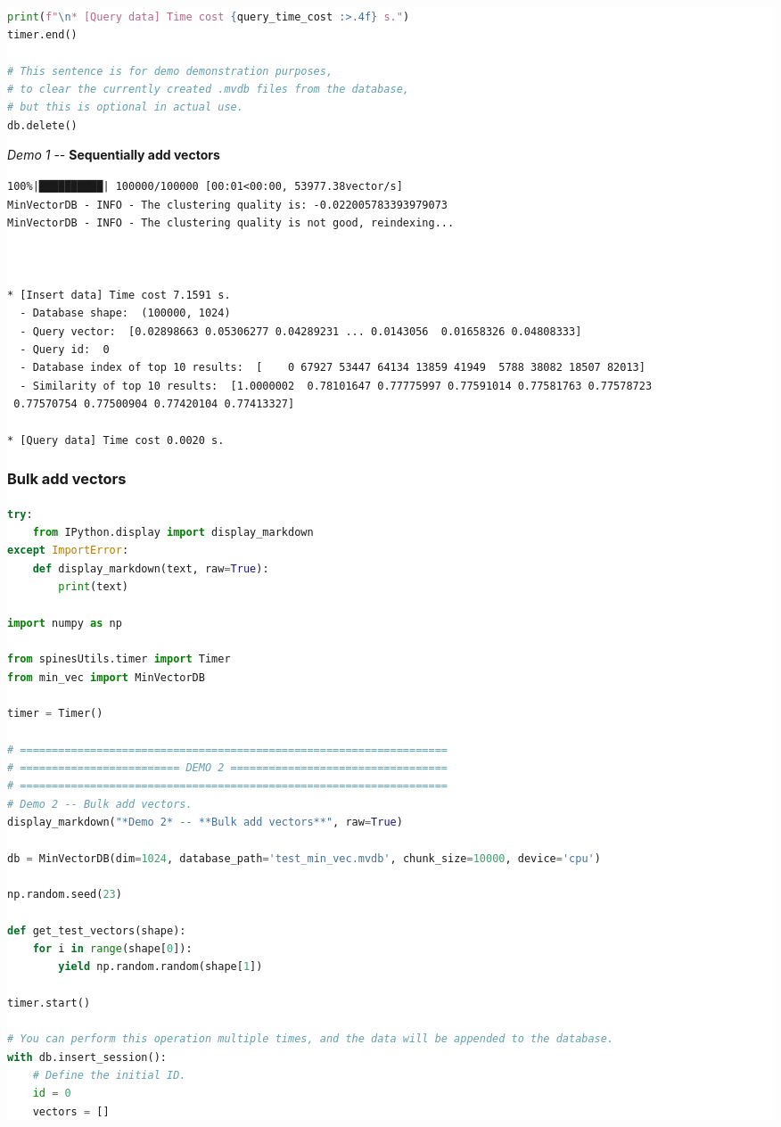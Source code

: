 ```python
print(f"\n* [Query data] Time cost {query_time_cost :>.4f} s.")
timer.end()

# This sentence is for demo demonstration purposes, 
# to clear the currently created .mvdb files from the database, 
# but this is optional in actual use.
db.delete()
```


*Demo 1* -- **Sequentially add vectors**


    100%|██████████| 100000/100000 [00:01<00:00, 53977.38vector/s]
    MinVectorDB - INFO - The clustering quality is: -0.022005783393979073
    MinVectorDB - INFO - The clustering quality is not good, reindexing...


    
    * [Insert data] Time cost 7.1591 s.
      - Database shape:  (100000, 1024)
      - Query vector:  [0.02898663 0.05306277 0.04289231 ... 0.0143056  0.01658326 0.04808333]
      - Query id:  0
      - Database index of top 10 results:  [    0 67927 53447 64134 13859 41949  5788 38082 18507 82013]
      - Similarity of top 10 results:  [1.0000002  0.78101647 0.77775997 0.77591014 0.77581763 0.77578723
     0.77570754 0.77500904 0.77420104 0.77413327]
    
    * [Query data] Time cost 0.0020 s.


### Bulk add vectors


```python
try:
    from IPython.display import display_markdown
except ImportError:
    def display_markdown(text, raw=True):
        print(text)

import numpy as np

from spinesUtils.timer import Timer
from min_vec import MinVectorDB

timer = Timer()

# ===================================================================
# ========================= DEMO 2 ==================================
# ===================================================================
# Demo 2 -- Bulk add vectors.
display_markdown("*Demo 2* -- **Bulk add vectors**", raw=True)

db = MinVectorDB(dim=1024, database_path='test_min_vec.mvdb', chunk_size=10000, device='cpu')

np.random.seed(23)

def get_test_vectors(shape):
    for i in range(shape[0]):
        yield np.random.random(shape[1])

timer.start()

# You can perform this operation multiple times, and the data will be appended to the database.
with db.insert_session():  
    # Define the initial ID.
    id = 0
    vectors = []
```
